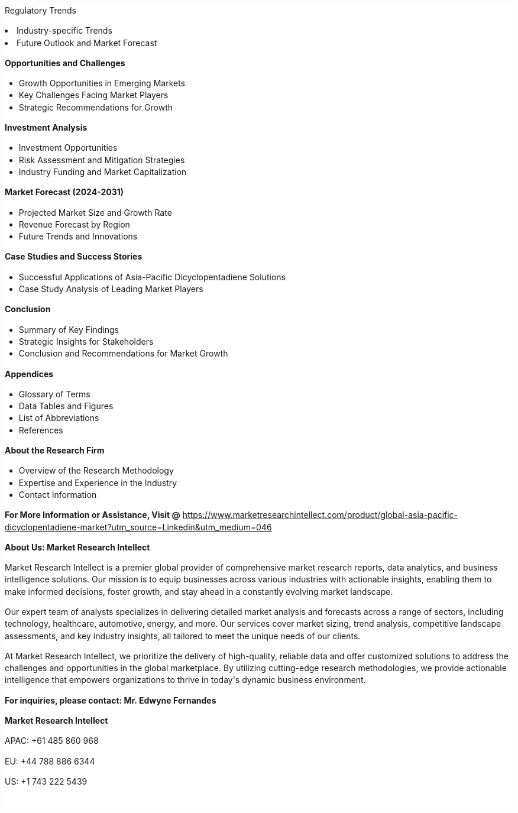 Regulatory Trends</li><li>Industry-specific Trends</li><li>Future Outlook and Market Forecast</li></ul><p><strong>Opportunities and Challenges</strong></p><ul><li>Growth Opportunities in Emerging Markets</li><li>Key Challenges Facing Market Players</li><li>Strategic Recommendations for Growth</li></ul><p><strong>Investment Analysis</strong></p><ul><li>Investment Opportunities</li><li>Risk Assessment and Mitigation Strategies</li><li>Industry Funding and Market Capitalization</li></ul><p><strong>Market Forecast (2024-2031)</strong></p><ul><li>Projected Market Size and Growth Rate</li><li>Revenue Forecast by Region</li><li>Future Trends and Innovations</li></ul><p><strong>Case Studies and Success Stories</strong></p><ul><li>Successful Applications of Asia-Pacific Dicyclopentadiene Solutions</li><li>Case Study Analysis of Leading Market Players</li></ul><p><strong>Conclusion</strong></p><ul><li>Summary of Key Findings</li><li>Strategic Insights for Stakeholders</li><li>Conclusion and Recommendations for Market Growth</li></ul><p><strong>Appendices</strong></p><ul><li>Glossary of Terms</li><li>Data Tables and Figures</li><li>List of Abbreviations</li><li>References</li></ul><p><strong>About the Research Firm</strong></p><ul><li>Overview of the Research Methodology</li><li>Expertise and Experience in the Industry</li><li>Contact Information</li></ul></div><div class="article-main__content" data-test-id="publishing-text-block"><p><span class="font-[700]"><strong>For More Information or Assistance, Visit @</strong>&nbsp;<a href="https://www.marketresearchintellect.com/product/global-asia-pacific-dicyclopentadiene-market?utm_source=Linkedin&utm_medium=046">https://www.marketresearchintellect.com/product/global-asia-pacific-dicyclopentadiene-market?utm_source=Linkedin&utm_medium=046</a></span></p><p><strong>About Us: Market Research Intellect</strong></p><p>Market Research Intellect is a premier global provider of comprehensive market research reports, data analytics, and business intelligence solutions. Our mission is to equip businesses across various industries with actionable insights, enabling them to make informed decisions, foster growth, and stay ahead in a constantly evolving market landscape.</p><p>Our expert team of analysts specializes in delivering detailed market analysis and forecasts across a range of sectors, including technology, healthcare, automotive, energy, and more. Our services cover market sizing, trend analysis, competitive landscape assessments, and key industry insights, all tailored to meet the unique needs of our clients.</p><p>At Market Research Intellect, we prioritize the delivery of high-quality, reliable data and offer customized solutions to address the challenges and opportunities in the global marketplace. By utilizing cutting-edge research methodologies, we provide actionable intelligence that empowers organizations to thrive in today's dynamic business environment.</p><p><strong>For inquiries, please contact: Mr. Edwyne Fernandes</strong></p><p><strong>Market Research Intellect</strong></p><p>APAC: +61 485 860 968</p><p>EU: +44 788 886 6344</p><p>US: +1 743 222 5439</p></div><div class="article-main__content" data-test-id="publishing-text-block">&nbsp;</div>
